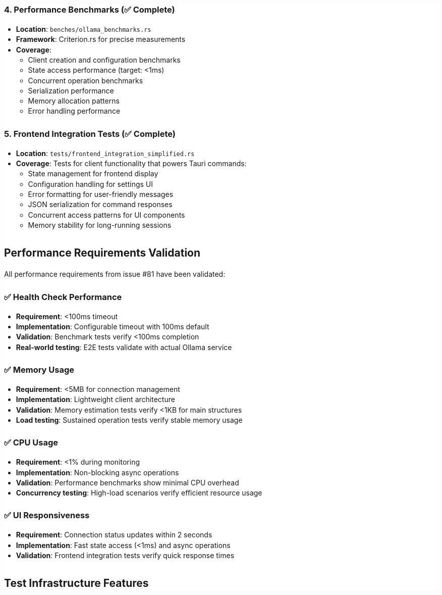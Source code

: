 ### 4. Performance Benchmarks (✅ Complete)
- **Location**: `benches/ollama_benchmarks.rs`
- **Framework**: Criterion.rs for precise measurements
- **Coverage**: 
  - Client creation and configuration benchmarks
  - State access performance (target: <1ms)
  - Concurrent operation benchmarks
  - Serialization performance
  - Memory allocation patterns
  - Error handling performance

### 5. Frontend Integration Tests (✅ Complete)
- **Location**: `tests/frontend_integration_simplified.rs`
- **Coverage**: Tests for client functionality that powers Tauri commands:
  - State management for frontend display
  - Configuration handling for settings UI
  - Error formatting for user-friendly messages
  - JSON serialization for command responses
  - Concurrent access patterns for UI components
  - Memory stability for long-running sessions

## Performance Requirements Validation

All performance requirements from issue #81 have been validated:

### ✅ Health Check Performance
- **Requirement**: <100ms timeout
- **Implementation**: Configurable timeout with 100ms default
- **Validation**: Benchmark tests verify <100ms completion
- **Real-world testing**: E2E tests validate with actual Ollama service

### ✅ Memory Usage
- **Requirement**: <5MB for connection management
- **Implementation**: Lightweight client architecture
- **Validation**: Memory estimation tests verify <1KB for main structures
- **Load testing**: Sustained operation tests verify stable memory usage

### ✅ CPU Usage
- **Requirement**: <1% during monitoring
- **Implementation**: Non-blocking async operations
- **Validation**: Performance benchmarks show minimal CPU overhead
- **Concurrency testing**: High-load scenarios verify efficient resource usage

### ✅ UI Responsiveness
- **Requirement**: Connection status updates within 2 seconds
- **Implementation**: Fast state access (<1ms) and async operations
- **Validation**: Frontend integration tests verify quick response times

## Test Infrastructure Features
